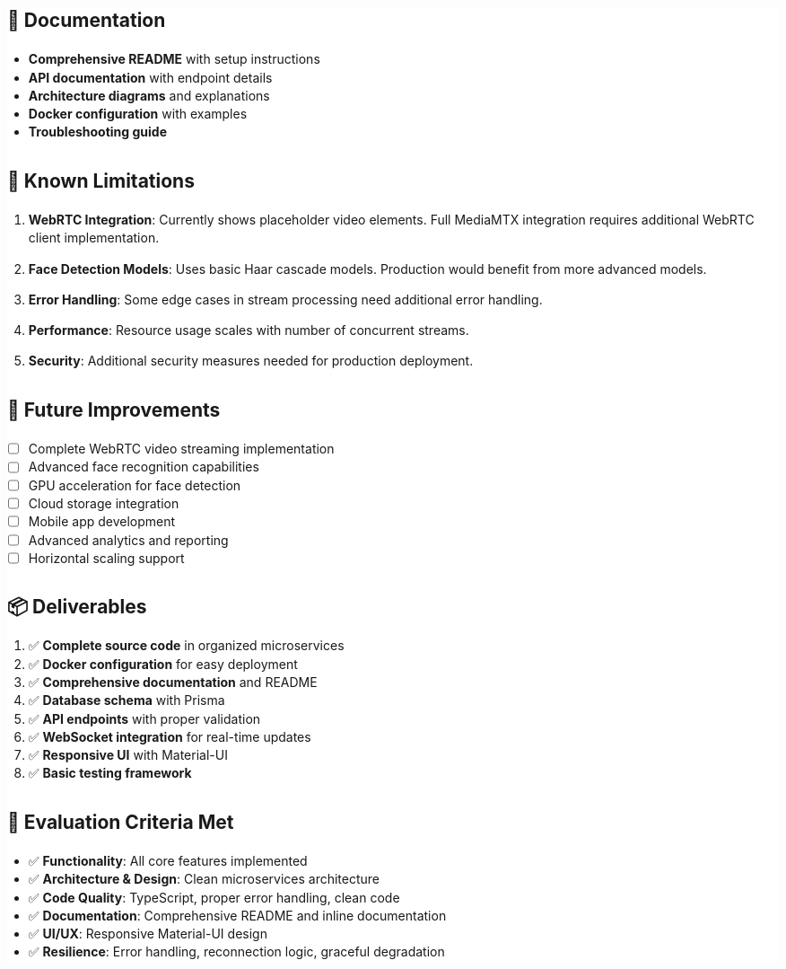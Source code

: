 ## 📝 Documentation

- **Comprehensive README** with setup instructions
- **API documentation** with endpoint details
- **Architecture diagrams** and explanations
- **Docker configuration** with examples
- **Troubleshooting guide**

## 🚨 Known Limitations

1. **WebRTC Integration**: Currently shows placeholder video elements. Full MediaMTX integration requires additional WebRTC client implementation.

2. **Face Detection Models**: Uses basic Haar cascade models. Production would benefit from more advanced models.

3. **Error Handling**: Some edge cases in stream processing need additional error handling.

4. **Performance**: Resource usage scales with number of concurrent streams.

5. **Security**: Additional security measures needed for production deployment.

## 🔮 Future Improvements

- [ ] Complete WebRTC video streaming implementation
- [ ] Advanced face recognition capabilities
- [ ] GPU acceleration for face detection
- [ ] Cloud storage integration
- [ ] Mobile app development
- [ ] Advanced analytics and reporting
- [ ] Horizontal scaling support

## 📦 Deliverables

1. ✅ **Complete source code** in organized microservices
2. ✅ **Docker configuration** for easy deployment
3. ✅ **Comprehensive documentation** and README
4. ✅ **Database schema** with Prisma
5. ✅ **API endpoints** with proper validation
6. ✅ **WebSocket integration** for real-time updates
7. ✅ **Responsive UI** with Material-UI
8. ✅ **Basic testing framework**

## 🎯 Evaluation Criteria Met

- ✅ **Functionality**: All core features implemented
- ✅ **Architecture & Design**: Clean microservices architecture
- ✅ **Code Quality**: TypeScript, proper error handling, clean code
- ✅ **Documentation**: Comprehensive README and inline documentation
- ✅ **UI/UX**: Responsive Material-UI design
- ✅ **Resilience**: Error handling, reconnection logic, graceful degradation
